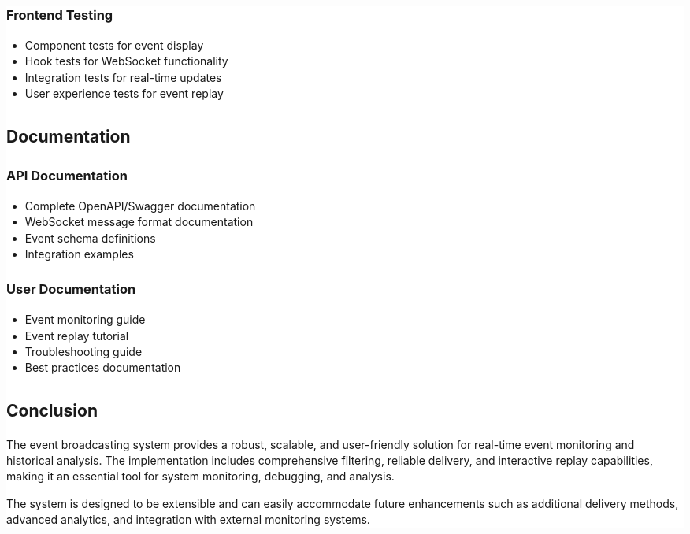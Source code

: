 ### Frontend Testing
- Component tests for event display
- Hook tests for WebSocket functionality
- Integration tests for real-time updates
- User experience tests for event replay

## Documentation

### API Documentation
- Complete OpenAPI/Swagger documentation
- WebSocket message format documentation
- Event schema definitions
- Integration examples

### User Documentation
- Event monitoring guide
- Event replay tutorial
- Troubleshooting guide
- Best practices documentation

## Conclusion

The event broadcasting system provides a robust, scalable, and user-friendly solution for real-time event monitoring and historical analysis. The implementation includes comprehensive filtering, reliable delivery, and interactive replay capabilities, making it an essential tool for system monitoring, debugging, and analysis.

The system is designed to be extensible and can easily accommodate future enhancements such as additional delivery methods, advanced analytics, and integration with external monitoring systems.